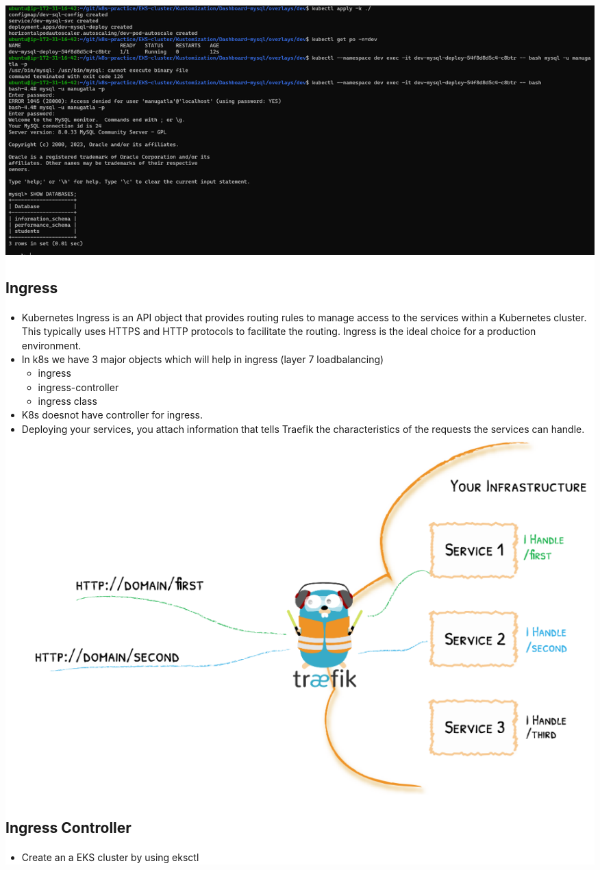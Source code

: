   ![preview](images/k8s-eks-helm-101.png)
## Ingress
* Kubernetes Ingress is an API object that provides routing rules to manage access to the services within a Kubernetes cluster. This typically uses HTTPS and HTTP protocols to facilitate the routing. Ingress is the ideal choice for a production environment.
* In k8s we have 3 major objects which will help in ingress (layer 7 loadbalancing)
  * ingress
  * ingress-controller
  * ingress class
* K8s doesnot have controller for ingress.
* Deploying your services, you attach information that tells Traefik the characteristics of the requests the services can handle.
![preview](images/k8s-eks-ingress-115.png)
## Ingress Controller
* Create an a EKS cluster by using eksctl 
